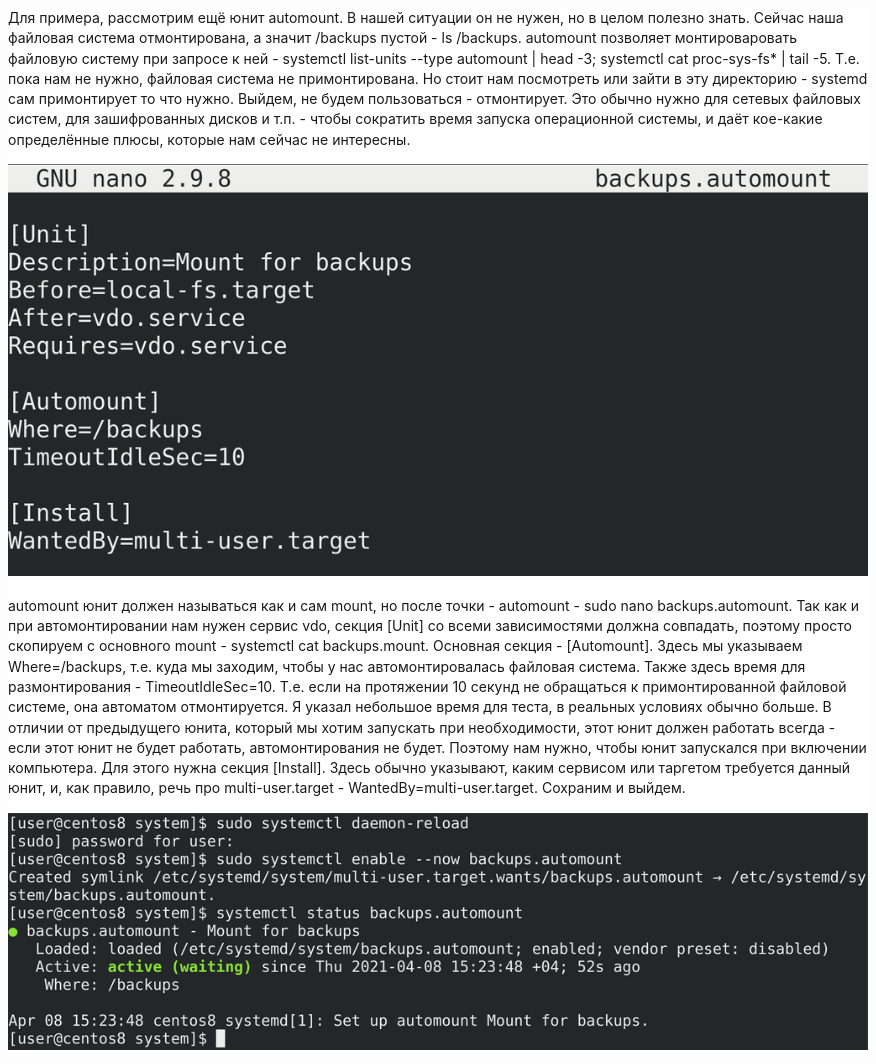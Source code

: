 Для примера, рассмотрим ещё юнит automount. В нашей ситуации он не нужен, но в целом полезно знать. Сейчас наша файловая система отмонтирована, а значит /backups пустой - ls /backups. automount позволяет монтироваровать файловую систему при запросе к ней - systemctl list-units --type automount | head -3; systemctl cat proc-sys-fs* | tail -5. Т.е. пока нам не нужно, файловая система не примонтирована. Но стоит нам посмотреть или зайти в эту директорию - systemd сам примонтирует то что нужно. Выйдем, не будем пользоваться - отмонтирует. Это обычно нужно для сетевых файловых систем, для зашифрованных дисков и т.п. - чтобы сократить время запуска операционной системы, и даёт кое-какие определённые плюсы, которые нам сейчас не интересны.

![](images/41/backupsautomount2.png)

automount юнит должен называться как и сам mount, но после точки - automount - sudo nano backups.automount. Так как и при автомонтировании нам нужен сервис vdo, секция [Unit] со всеми зависимостями должна совпадать, поэтому просто скопируем с основного mount - systemctl cat backups.mount. Основная секция - [Automount]. Здесь мы указываем Where=/backups, т.е. куда мы заходим, чтобы у нас автомонтировалась файловая система. Также здесь время для размонтирования - TimeoutIdleSec=10. Т.е. если на протяжении 10 секунд не обращаться к примонтированной файловой системе, она автоматом отмонтируется. Я указал небольшое время для теста, в реальных условиях обычно больше. В отличии от предыдущего юнита,  который мы хотим запускать при необходимости, этот юнит должен работать всегда -  если этот юнит не будет работать, автомонтирования не будет. Поэтому нам нужно, чтобы юнит запускался при включении компьютера. Для этого нужна секция [Install]. Здесь обычно указывают, каким сервисом или таргетом требуется данный юнит, и, как правило, речь про multi-user.target - WantedBy=multi-user.target. Сохраним и выйдем.

![](images/41/automountreload.png)
